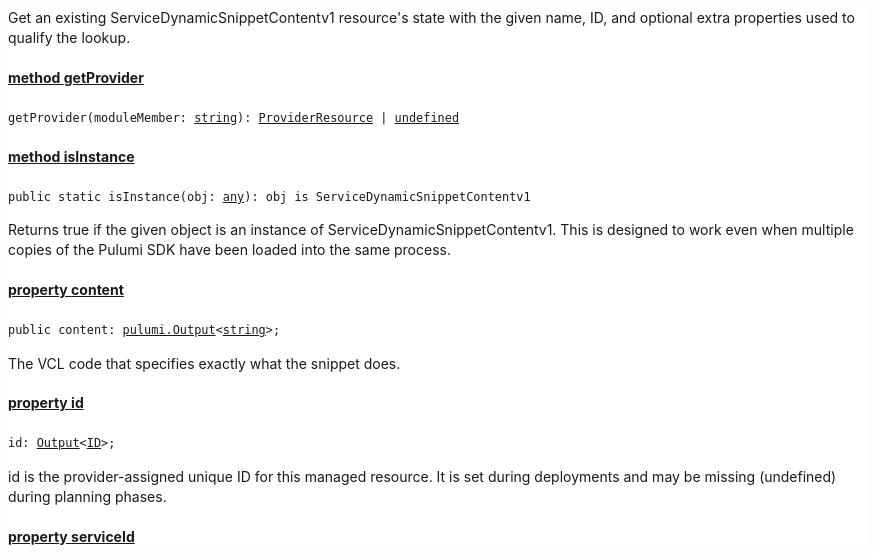 
Get an existing ServiceDynamicSnippetContentv1 resource's state with the given name, ID, and optional extra
properties used to qualify the lookup.

<h4 class="pdoc-member-header" id="ServiceDynamicSnippetContentv1-getProvider">
<a class="pdoc-child-name" href="https://github.com/pulumi/pulumi-fastly/blob/6e211759fa3c748e84d62a1ab5be9dd6a99eb665/sdk/nodejs/serviceDynamicSnippetContentv1.ts#L7">method <b>getProvider</b></a>
</h4>


<pre class="highlight"><code><span class='kd'></span>getProvider(moduleMember: <span class='kd'><a href='https://developer.mozilla.org/en-US/docs/Web/JavaScript/Reference/Global_Objects/String'>string</a></span>): <a href='/docs/reference/pkg/nodejs/pulumi/pulumi/#ProviderResource'>ProviderResource</a> | <span class='kd'><a href='https://developer.mozilla.org/en-US/docs/Web/JavaScript/Reference/Global_Objects/undefined'>undefined</a></span></code></pre>

<h4 class="pdoc-member-header" id="ServiceDynamicSnippetContentv1-isInstance">
<a class="pdoc-child-name" href="https://github.com/pulumi/pulumi-fastly/blob/6e211759fa3c748e84d62a1ab5be9dd6a99eb665/sdk/nodejs/serviceDynamicSnippetContentv1.ts#L28">method <b>isInstance</b></a>
</h4>


<pre class="highlight"><code><span class='kd'>public static </span>isInstance(obj: <span class='kd'><a href='https://www.typescriptlang.org/docs/handbook/basic-types.html#any'>any</a></span>): obj is ServiceDynamicSnippetContentv1</code></pre>


Returns true if the given object is an instance of ServiceDynamicSnippetContentv1.  This is designed to work even
when multiple copies of the Pulumi SDK have been loaded into the same process.

<h4 class="pdoc-member-header" id="ServiceDynamicSnippetContentv1-content">
<a class="pdoc-child-name" href="https://github.com/pulumi/pulumi-fastly/blob/6e211759fa3c748e84d62a1ab5be9dd6a99eb665/sdk/nodejs/serviceDynamicSnippetContentv1.ts#L38">property <b>content</b></a>
</h4>

<pre class="highlight"><code><span class='kd'>public </span>content: <a href='/docs/reference/pkg/nodejs/pulumi/pulumi/#Output'>pulumi.Output</a>&lt;<span class='kd'><a href='https://developer.mozilla.org/en-US/docs/Web/JavaScript/Reference/Global_Objects/String'>string</a></span>&gt;;</code></pre>

The VCL code that specifies exactly what the snippet does.

<h4 class="pdoc-member-header" id="ServiceDynamicSnippetContentv1-id">
<a class="pdoc-child-name" href="https://github.com/pulumi/pulumi-fastly/blob/6e211759fa3c748e84d62a1ab5be9dd6a99eb665/sdk/nodejs/serviceDynamicSnippetContentv1.ts#L7">property <b>id</b></a>
</h4>

<pre class="highlight"><code><span class='kd'></span>id: <a href='/docs/reference/pkg/nodejs/pulumi/pulumi/#Output'>Output</a>&lt;<a href='/docs/reference/pkg/nodejs/pulumi/pulumi/#ID'>ID</a>&gt;;</code></pre>

id is the provider-assigned unique ID for this managed resource.  It is set during
deployments and may be missing (undefined) during planning phases.

<h4 class="pdoc-member-header" id="ServiceDynamicSnippetContentv1-serviceId">
<a class="pdoc-child-name" href="https://github.com/pulumi/pulumi-fastly/blob/6e211759fa3c748e84d62a1ab5be9dd6a99eb665/sdk/nodejs/serviceDynamicSnippetContentv1.ts#L42">property <b>serviceId</b></a>
</h4>
